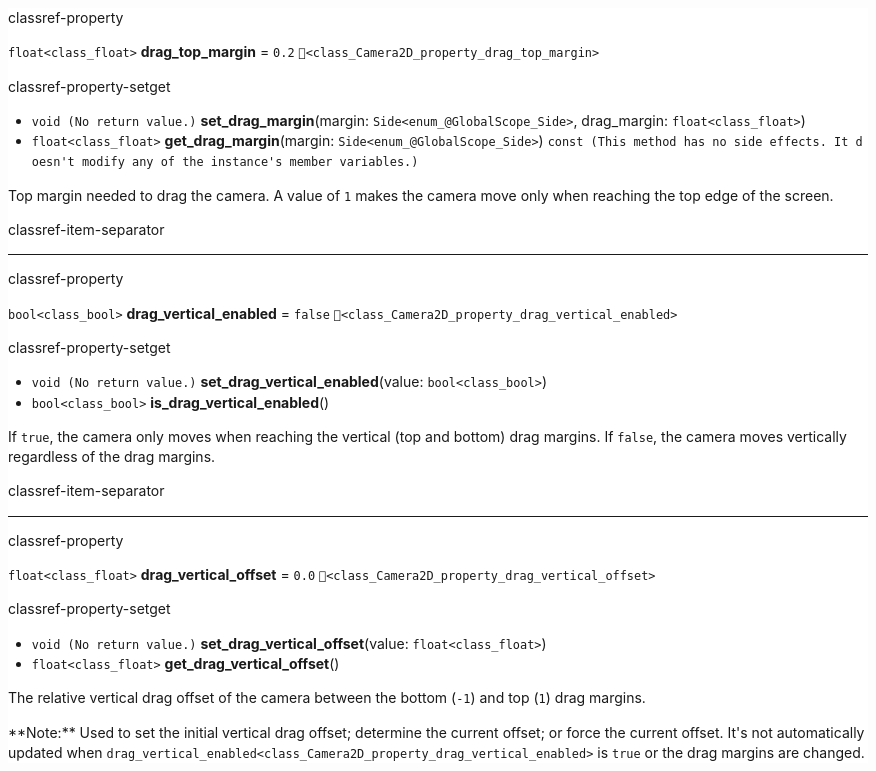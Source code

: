 classref-property

`float<class_float>` **drag\_top\_margin** = `0.2`
`🔗<class_Camera2D_property_drag_top_margin>`

classref-property-setget

-   `void (No return value.)` **set\_drag\_margin**(margin:
    `Side<enum_@GlobalScope_Side>`, drag\_margin: `float<class_float>`)
-   `float<class_float>` **get\_drag\_margin**(margin:
    `Side<enum_@GlobalScope_Side>`)
    `const (This method has no side effects. It doesn't modify any of the instance's member variables.)`

Top margin needed to drag the camera. A value of `1` makes the camera
move only when reaching the top edge of the screen.

classref-item-separator

------------------------------------------------------------------------

classref-property

`bool<class_bool>` **drag\_vertical\_enabled** = `false`
`🔗<class_Camera2D_property_drag_vertical_enabled>`

classref-property-setget

-   `void (No return value.)` **set\_drag\_vertical\_enabled**(value:
    `bool<class_bool>`)
-   `bool<class_bool>` **is\_drag\_vertical\_enabled**()

If `true`, the camera only moves when reaching the vertical (top and
bottom) drag margins. If `false`, the camera moves vertically regardless
of the drag margins.

classref-item-separator

------------------------------------------------------------------------

classref-property

`float<class_float>` **drag\_vertical\_offset** = `0.0`
`🔗<class_Camera2D_property_drag_vertical_offset>`

classref-property-setget

-   `void (No return value.)` **set\_drag\_vertical\_offset**(value:
    `float<class_float>`)
-   `float<class_float>` **get\_drag\_vertical\_offset**()

The relative vertical drag offset of the camera between the bottom
(`-1`) and top (`1`) drag margins.

\*\*Note:\*\* Used to set the initial vertical drag offset; determine
the current offset; or force the current offset. It's not automatically
updated when
`drag_vertical_enabled<class_Camera2D_property_drag_vertical_enabled>`
is `true` or the drag margins are changed.
